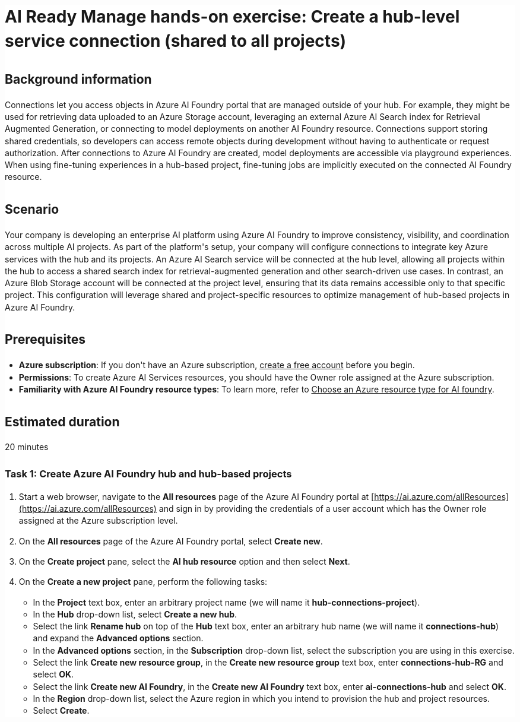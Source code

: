 # AI Ready Manage hands-on exercise: Create a hub-level service connection (shared to all projects)

## Background information
Connections let you access objects in Azure AI Foundry portal that are managed outside of your hub. For example, they might be used for retrieving data uploaded to an Azure Storage account, leveraging an external Azure AI Search index for Retrieval Augmented Generation, or connecting to model deployments on another AI Foundry resource. Connections support storing shared credentials, so developers can access remote objects during development without having to authenticate or request authorization. 
After connections to Azure AI Foundry are created, model deployments are accessible via playground experiences. When using fine-tuning experiences in a hub-based project, fine-tuning jobs are implicitly executed on the connected AI Foundry resource.

## Scenario
Your company is developing an enterprise AI platform using Azure AI Foundry to improve consistency, visibility, and coordination across multiple AI projects. As part of the platform's setup, your company will configure connections to integrate key Azure services with the hub and its projects. An Azure AI Search service will be connected at the hub level, allowing all projects within the hub to access a shared search index for retrieval-augmented generation and other search-driven use cases. In contrast, an Azure Blob Storage account will be connected at the project level, ensuring that its data remains accessible only to that specific project. This configuration will leverage shared and project-specific resources to optimize management of hub-based projects in Azure AI Foundry.

## Prerequisites
- **Azure subscription**: If you don't have an Azure subscription, [create a free account](https://azure.microsoft.com/free/) before you begin.
- **Permissions**: To create Azure AI Services resources, you should have the Owner role assigned at the Azure subscription.
- **Familiarity with Azure AI Foundry resource types**: To learn more, refer to [Choose an Azure resource type for AI foundry](https://learn.microsoft.com/en-us/azure/ai-foundry/concepts/resource-types).

## Estimated duration
20 minutes

### Task 1: Create Azure AI Foundry hub and hub-based projects

1. Start a web browser, navigate to the **All resources** page of the Azure AI Foundry portal at [https://ai.azure.com/allResources](https://ai.azure.com/allResources) and sign in by providing the credentials of a user account which has the Owner role assigned at the Azure subscription level.
1. On the **All resources** page of the Azure AI Foundry portal, select **Create new**.
1. On the **Create project** pane, select the **AI hub resource** option and then select **Next**.
1. On the **Create a new project** pane, perform the following tasks:

   - In the **Project** text box, enter an arbitrary project name (we will name it **hub-connections-project**).
   - In the **Hub** drop-down list, select **Create a new hub**.
   - Select the link **Rename hub** on top of the **Hub** text box, enter an arbitrary hub name (we will name it **connections-hub**) and expand the **Advanced options** section.
   - In the **Advanced options** section, in the **Subscription** drop-down list, select the subscription you are using in this exercise.
   - Select the link **Create new resource group**, in the **Create new resource group** text box, enter **connections-hub-RG** and select **OK**.
   - Select the link **Create new AI Foundry**, in the **Create new AI Foundry** text box, enter **ai-connections-hub** and select **OK**.
   - In the **Region** drop-down list, select the Azure region in which you intend to provision the hub and project resources.
   - Select **Create**.